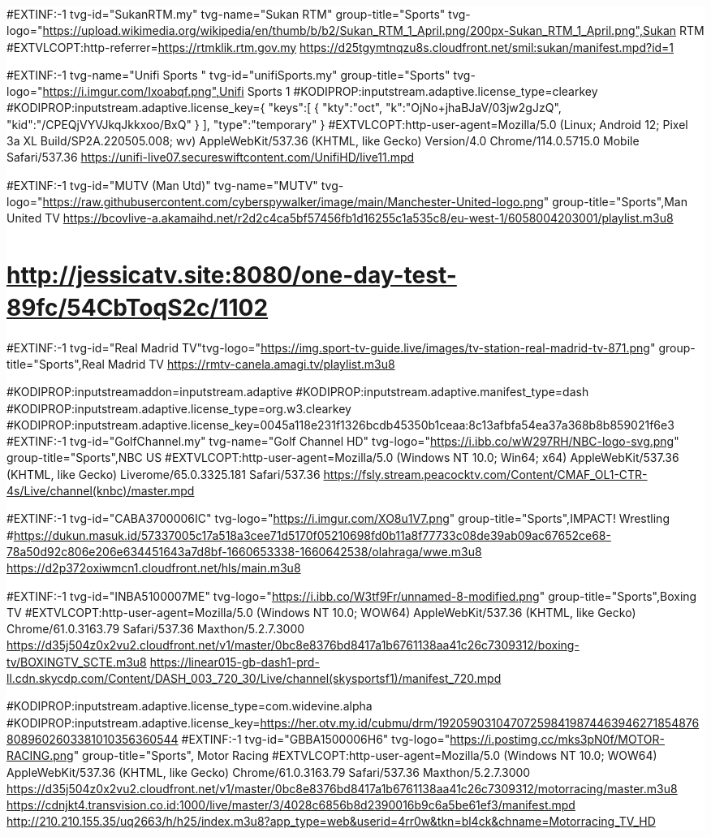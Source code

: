 #EXTINF:-1 tvg-id="SukanRTM.my" tvg-name="Sukan RTM" group-title="Sports" tvg-logo="https://upload.wikimedia.org/wikipedia/en/thumb/b/b2/Sukan_RTM_1_April.png/200px-Sukan_RTM_1_April.png",Sukan RTM
#EXTVLCOPT:http-referrer=https://rtmklik.rtm.gov.my
https://d25tgymtnqzu8s.cloudfront.net/smil:sukan/manifest.mpd?id=1

#EXTINF:-1 tvg-name="Unifi Sports " tvg-id="unifiSports.my" group-title="Sports" tvg-logo="https://i.imgur.com/Ixoabqf.png",Unifi Sports 1
#KODIPROP:inputstream.adaptive.license_type=clearkey
#KODIPROP:inputstream.adaptive.license_key={ "keys":[ { "kty":"oct", "k":"OjNo+jhaBJaV/03jw2gJzQ", "kid":"/CPEQjVYVJkqJkkxoo/BxQ" } ], "type":"temporary" }
#EXTVLCOPT:http-user-agent=Mozilla/5.0 (Linux; Android 12; Pixel 3a XL Build/SP2A.220505.008; wv) AppleWebKit/537.36 (KHTML, like Gecko) Version/4.0 Chrome/114.0.5715.0 Mobile Safari/537.36
https://unifi-live07.secureswiftcontent.com/UnifiHD/live11.mpd


#EXTINF:-1 tvg-id="MUTV (Man Utd)" tvg-name="MUTV" tvg-logo="https://raw.githubusercontent.com/cyberspywalker/image/main/Manchester-United-logo.png" group-title="Sports",Man United TV
https://bcovlive-a.akamaihd.net/r2d2c4ca5bf57456fb1d16255c1a535c8/eu-west-1/6058004203001/playlist.m3u8
# http://jessicatv.site:8080/one-day-test-89fc/54CbToqS2c/1102

#EXTINF:-1 tvg-id="Real Madrid TV"tvg-logo="https://img.sport-tv-guide.live/images/tv-station-real-madrid-tv-871.png" group-title="Sports",Real Madrid TV
https://rmtv-canela.amagi.tv/playlist.m3u8

#KODIPROP:inputstreamaddon=inputstream.adaptive
#KODIPROP:inputstream.adaptive.manifest_type=dash
#KODIPROP:inputstream.adaptive.license_type=org.w3.clearkey
#KODIPROP:inputstream.adaptive.license_key=0045a118e231f1326bcdb45350b1ceaa:8c13afbfa54ea37a368b8b859021f6e3
#EXTINF:-1 tvg-id="GolfChannel.my" tvg-name="Golf Channel HD" tvg-logo="https://i.ibb.co/wW297RH/NBC-logo-svg.png" group-title="Sports",NBC US
#EXTVLCOPT:http-user-agent=Mozilla/5.0 (Windows NT 10.0; Win64; x64) AppleWebKit/537.36 (KHTML, like Gecko) Liverome/65.0.3325.181 Safari/537.36
https://fsly.stream.peacocktv.com/Content/CMAF_OL1-CTR-4s/Live/channel(knbc)/master.mpd

#EXTINF:-1 tvg-id="CABA3700006IC" tvg-logo="https://i.imgur.com/XO8u1V7.png" group-title="Sports",IMPACT! Wrestling
#https://dukun.masuk.id/57337005c17a518a3cee71d5170f05210698fd0b11a8f77733c08de39ab09ac67652ce68-78a50d92c806e206e634451643a7d8bf-1660653338-1660642538/olahraga/wwe.m3u8
https://d2p372oxiwmcn1.cloudfront.net/hls/main.m3u8

#EXTINF:-1 tvg-id="INBA5100007ME" tvg-logo="https://i.ibb.co/W3tf9Fr/unnamed-8-modified.png" group-title="Sports",Boxing TV
#EXTVLCOPT:http-user-agent=Mozilla/5.0 (Windows NT 10.0; WOW64) AppleWebKit/537.36 (KHTML, like Gecko) Chrome/61.0.3163.79 Safari/537.36 Maxthon/5.2.7.3000
https://d35j504z0x2vu2.cloudfront.net/v1/master/0bc8e8376bd8417a1b6761138aa41c26c7309312/boxing-tv/BOXINGTV_SCTE.m3u8
https://linear015-gb-dash1-prd-ll.cdn.skycdp.com/Content/DASH_003_720_30/Live/channel(skysportsf1)/manifest_720.mpd
  
#KODIPROP:inputstream.adaptive.license_type=com.widevine.alpha
#KODIPROP:inputstream.adaptive.license_key=https://her.otv.my.id/cubmu/drm/1920590310470725984198744639462718548768089602603381010356360544
#EXTINF:-1 tvg-id="GBBA1500006H6" tvg-logo="https://i.postimg.cc/mks3pN0f/MOTOR-RACING.png" group-title="Sports", Motor Racing
#EXTVLCOPT:http-user-agent=Mozilla/5.0 (Windows NT 10.0; WOW64) AppleWebKit/537.36 (KHTML, like Gecko) Chrome/61.0.3163.79 Safari/537.36 Maxthon/5.2.7.3000
https://d35j504z0x2vu2.cloudfront.net/v1/master/0bc8e8376bd8417a1b6761138aa41c26c7309312/motorracing/master.m3u8
https://cdnjkt4.transvision.co.id:1000/live/master/3/4028c6856b8d2390016b9c6a5be61ef3/manifest.mpd
http://210.210.155.35/uq2663/h/h25/index.m3u8?app_type=web&userid=4rr0w&tkn=bl4ck&chname=Motorracing_TV_HD
